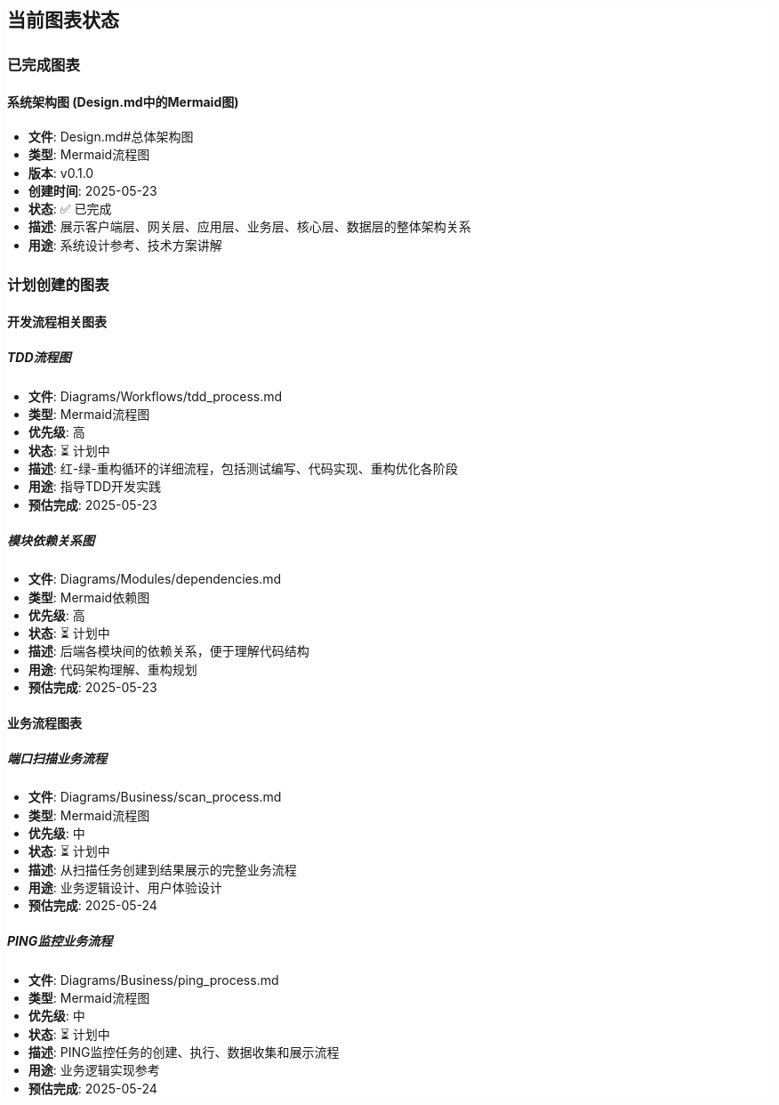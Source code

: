 ## 当前图表状态

### 已完成图表

#### 系统架构图 (Design.md中的Mermaid图)
- **文件**: Design.md#总体架构图
- **类型**: Mermaid流程图
- **版本**: v0.1.0
- **创建时间**: 2025-05-23
- **状态**: ✅ 已完成
- **描述**: 展示客户端层、网关层、应用层、业务层、核心层、数据层的整体架构关系
- **用途**: 系统设计参考、技术方案讲解

### 计划创建的图表

#### 开发流程相关图表

##### TDD流程图
- **文件**: Diagrams/Workflows/tdd_process.md
- **类型**: Mermaid流程图  
- **优先级**: 高
- **状态**: ⏳ 计划中
- **描述**: 红-绿-重构循环的详细流程，包括测试编写、代码实现、重构优化各阶段
- **用途**: 指导TDD开发实践
- **预估完成**: 2025-05-23

##### 模块依赖关系图
- **文件**: Diagrams/Modules/dependencies.md
- **类型**: Mermaid依赖图
- **优先级**: 高
- **状态**: ⏳ 计划中
- **描述**: 后端各模块间的依赖关系，便于理解代码结构
- **用途**: 代码架构理解、重构规划
- **预估完成**: 2025-05-23

#### 业务流程图表

##### 端口扫描业务流程
- **文件**: Diagrams/Business/scan_process.md
- **类型**: Mermaid流程图
- **优先级**: 中
- **状态**: ⏳ 计划中
- **描述**: 从扫描任务创建到结果展示的完整业务流程
- **用途**: 业务逻辑设计、用户体验设计
- **预估完成**: 2025-05-24

##### PING监控业务流程
- **文件**: Diagrams/Business/ping_process.md
- **类型**: Mermaid流程图
- **优先级**: 中
- **状态**: ⏳ 计划中
- **描述**: PING监控任务的创建、执行、数据收集和展示流程
- **用途**: 业务逻辑实现参考
- **预估完成**: 2025-05-24
